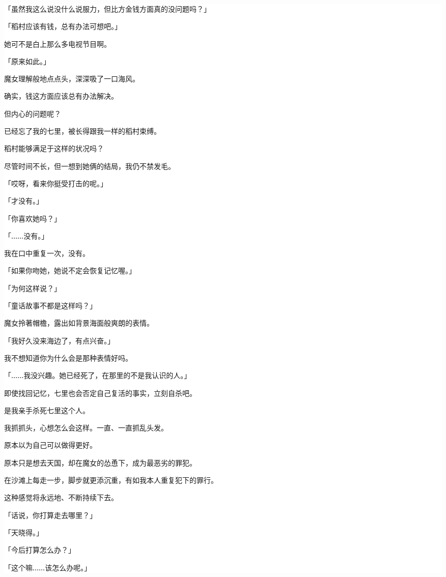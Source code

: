 「虽然我这么说没什么说服力，但比方金钱方面真的没问题吗？」

「稻村应该有钱，总有办法可想吧。」

她可不是白上那么多电视节目啊。

「原来如此。」

魔女理解般地点点头，深深吸了一口海风。

确实，钱这方面应该总有办法解决。

但内心的问题呢？

已经忘了我的七里，被长得跟我一样的稻村束缚。

稻村能够满足于这样的状况吗？

尽管时间不长，但一想到她俩的结局，我仍不禁发毛。

「哎呀，看来你挺受打击的呢。」

「才没有。」

「你喜欢她吗？」

「……没有。」

我在口中重复一次，没有。

「如果你吻她，她说不定会恢复记忆喔。」

「为何这样说？」

「童话故事不都是这样吗？」

魔女拎著帽檐，露出如背景海面般爽朗的表情。

「我好久没来海边了，有点兴奋。」

我不想知道你为什么会是那种表情好吗。

「……我没兴趣。她已经死了，在那里的不是我认识的人。」

即使找回记忆，七里也会否定自己复活的事实，立刻自杀吧。

是我亲手杀死七里这个人。

我抓抓头，心想怎么会这样。一直、一直抓乱头发。

原本以为自己可以做得更好。

原本只是想去天国，却在魔女的怂恿下，成为最恶劣的罪犯。

在沙滩上每走一步，脚步就更添沉重，有如我本人重复犯下的罪行。

这种感觉将永远地、不断持续下去。

「话说，你打算走去哪里？」

「天晓得。」

「今后打算怎么办？」

「这个嘛……该怎么办呢。」
